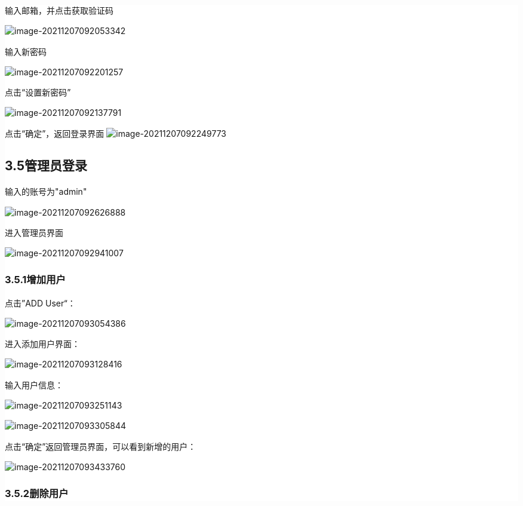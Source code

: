 输入邮箱，并点击获取验证码

![image-20211207092053342](https://raw.githubusercontent.com/zhangchenqi123/imgCloud/main/img/20211207092053.png)



输入新密码

![image-20211207092201257](https://raw.githubusercontent.com/zhangchenqi123/imgCloud/main/img/20211207092201.png)

点击“设置新密码”



![image-20211207092137791](https://raw.githubusercontent.com/zhangchenqi123/imgCloud/main/img/20211207092138.png)

点击“确定”，返回登录界面
![image-20211207092249773](https://raw.githubusercontent.com/zhangchenqi123/imgCloud/main/img/20211207092250.png)



## 3.5管理员登录

输入的账号为"admin"

![image-20211207092626888](https://raw.githubusercontent.com/zhangchenqi123/imgCloud/main/img/20211207092626.png)



进入管理员界面

![image-20211207092941007](https://raw.githubusercontent.com/zhangchenqi123/imgCloud/main/img/20211207092941.png)



### 3.5.1增加用户

点击”ADD User“：

![image-20211207093054386](https://raw.githubusercontent.com/zhangchenqi123/imgCloud/main/img/20211207093054.png)

进入添加用户界面：

![image-20211207093128416](https://raw.githubusercontent.com/zhangchenqi123/imgCloud/main/img/20211207093128.png)

输入用户信息：

![image-20211207093251143](https://raw.githubusercontent.com/zhangchenqi123/imgCloud/main/img/20211207093251.png)

![image-20211207093305844](https://raw.githubusercontent.com/zhangchenqi123/imgCloud/main/img/20211207093305.png)

点击“确定”返回管理员界面，可以看到新增的用户：

![image-20211207093433760](https://raw.githubusercontent.com/zhangchenqi123/imgCloud/main/img/20211207093433.png)



### 3.5.2删除用户
